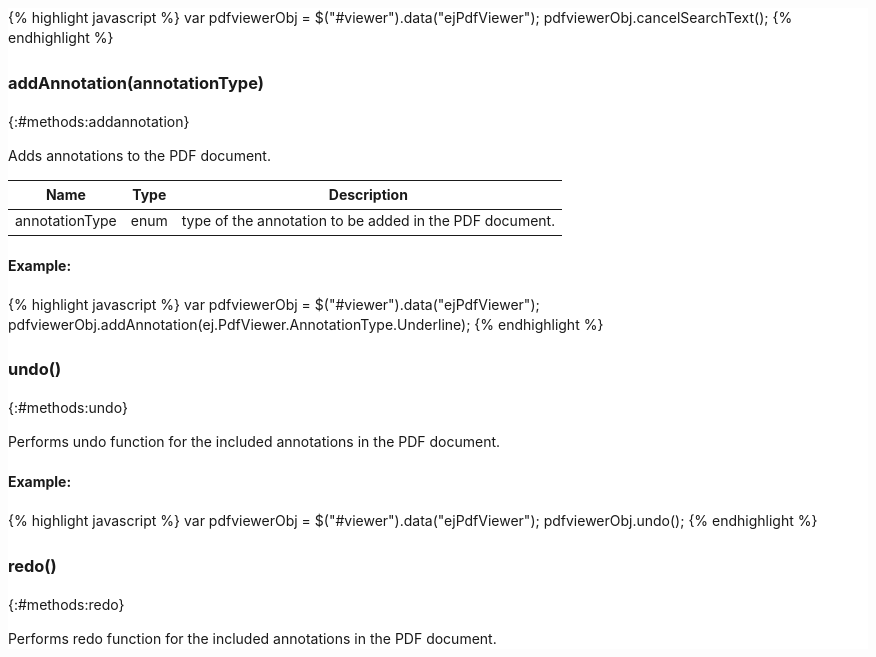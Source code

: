 {% highlight javascript %}
var pdfviewerObj = $("#viewer").data("ejPdfViewer");
pdfviewerObj.cancelSearchText();
{% endhighlight %}

### addAnnotation(annotationType)
{:#methods:addannotation}

Adds annotations to the PDF document.

<table class="params">
<thead>
<tr>
<th>Name</th>
<th>Type</th>
<th>Description</th>
</tr>
</thead>
<tbody>
<tr>
<td class="name">
annotationType
</td>
<td class="type"><ts ref="ej.PdfViewer.AnnotationType"/>enum</td>
<td class="description">type of the annotation to be added in the PDF document.</td>
</tr>
</tbody>
</table>

#### Example:

{% highlight javascript %}
var pdfviewerObj = $("#viewer").data("ejPdfViewer");
pdfviewerObj.addAnnotation(ej.PdfViewer.AnnotationType.Underline);
{% endhighlight %}

### undo()

{:#methods:undo}

Performs undo function for the included annotations in the PDF document.
 
#### Example:

{% highlight javascript %}
var pdfviewerObj = $("#viewer").data("ejPdfViewer");
pdfviewerObj.undo();
{% endhighlight %}

### redo()

{:#methods:redo}

Performs redo function for the included annotations in the PDF document.
 